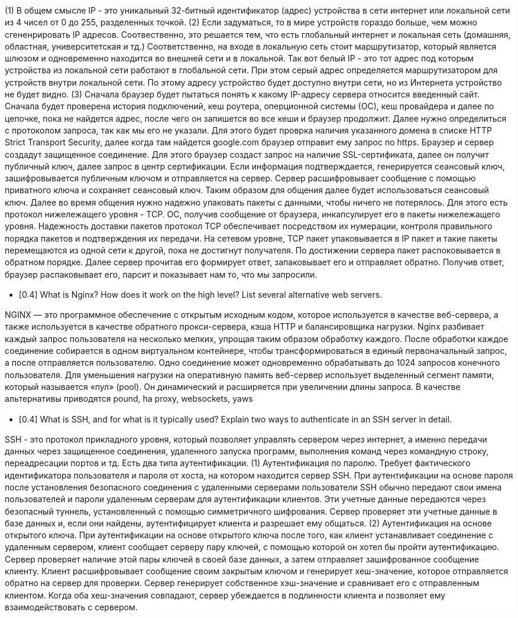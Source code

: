 (1) В общем смысле IP - это уникальный 32-битный идентификатор (адрес) устройства в сети интернет или локальной сети из 4 чисел от 0 до 255, разделенных точкой. (2) Если задуматься, то в мире устройств гораздо больше, чем можно сгененрировать IP адресов. Соотвественно, это решается тем, что есть глобальный интернет и локальная сеть (домашняя, областная, университетская и тд.) Соответственно, на входе в локальную сеть стоит маршрутизатор, который является шлюзом и одновременно находится во внешней сети и в локальной. Так вот белый IP - это тот адрес под которым устройства из локальной сети работают в глобальной сети. При этом серый адрес определяется маршрутизатором для устройств внутри локальной сети. По этому адресу устройство будет доступно внутри сети, но из Интернета устройство не будет видно. (3) Сначала браузер будет пытаться понять к какому IP-адресу сервера относится введенный сайт. Сначала будет проверена история подключений, кеш роутера, оперционной системы (ОС), кеш провайдера и далее по цепочке, пока не найдется адрес, после чего он запишется во все кеши и браузер продолжит. Далее нужно определиться с протоколом запроса, так как мы его не указали. Для этого будет проврка наличия указанного домена в списке HTTP Strict Transport Security, далее когда там найдется google.com браузер отправит ему запрос по https. Браузер и сервер создадут защищенное соединение. Для этого браузер создаст запрос на наличие SSL-сертификата, далее он получит публичный ключ, далее запрос в центр сертификации. Если информация подтверждается, генерируется сеансовый ключ, зашифровывается публичным ключом и отправляется на сервер. Сервер расшифровывает сообщение с помощью приватного ключа и сохраняет сеансовый ключ. Таким образом для общения далее будет использоваться сеансовый ключ. Далее во время общения нужно надежно упаковать пакеты с данными, чтобы ничего не потерялось. Для этого есть протокол нижележащего уровня - TCP. ОС, получив сообщение от браузера, инкапсулирует его в пакеты нижележащего уровня. Надежность доставки пакетов протокол TCP обеспечивает посредством их нумерации, контроля правильного порядка пакетов и подтверждения их передачи. На сетевом уровне, TCP пакет упаковывается в IP пакет и такие пакеты перемещаются из одной сети к другой, пока не достигнут получателя. По достижении сервера пакет распоковывается в обратном порядке. Далее сервер прочитав его формирует ответ, запаковывает его и отправляет обратно. Получив ответ, браузер распаковывает его, парсит и показывает нам то, что мы запросили.

* [0.4] What is Nginx? How does it work on the high level? List several alternative web servers.

NGINX — это программное обеспечение с открытым исходным кодом, которое используется в качестве веб-сервера, а также используется в качестве обратного прокси-сервера, кэша HTTP и балансировщика нагрузки. Nginx разбивает каждый запрос пользователя на несколько мелких, упрощая таким образом обработку каждого. После обработки каждое соединение собирается в одном виртуальном контейнере, чтобы трансформироваться в единый первоначальный запрос, а после отправляется пользователю. Одно соединение может одновременно обрабатывать до 1024 запросов конечного пользователя. Для уменьшения нагрузки на оперативную память веб-сервер использует выделенный сегмент памяти, который называется «пул» (pool). Он динамический и расширяется при увеличении длины запроса. В качестве альтернативы приводятся pound, ha proxy, websockets, yaws


* [0.4] What is SSH, and for what is it typically used? Explain two ways to authenticate in an SSH server in detail.

SSH - это протокол прикладного уровня, который позволяет управлять сервером через интернет, а именно передачи данных через защищенное соединения, удаленного запуска программ, выполнения команд через командную строку, переадресации портов и тд. Есть два типа аутентификации. (1) Аутентификация по паролю. Требует фактического идентификатора пользователя и пароля от хоста, на котором находится сервер SSH. При аутентификации на основе пароля после установления безопасного соединения с удаленными серверами пользователи SSH обычно передают свои имена пользователей и пароли удаленным серверам для аутентификации клиентов. Эти учетные данные передаются через безопасный туннель, установленный с помощью симметричного шифрования. Сервер проверяет эти учетные данные в базе данных и, если они найдены, аутентифицирует клиента и разрешает ему общаться. (2) Аутентификация на основе открытого ключа. При аутентификации на основе открытого ключа после того, как клиент устанавливает соединение с удаленным сервером, клиент сообщает серверу пару ключей, с помощью которой он хотел бы пройти аутентификацию. Сервер проверяет наличие этой пары ключей в своей базе данных, а затем отправляет зашифрованное сообщение клиенту. Клиент расшифровывает сообщение своим закрытым ключом и генерирует хеш-значение, которое отправляется обратно на сервер для проверки. Сервер генерирует собственное хэш-значение и сравнивает его с отправленным клиентом. Когда оба хеш-значения совпадают, сервер убеждается в подлинности клиента и позволяет ему взаимодействовать с сервером.
